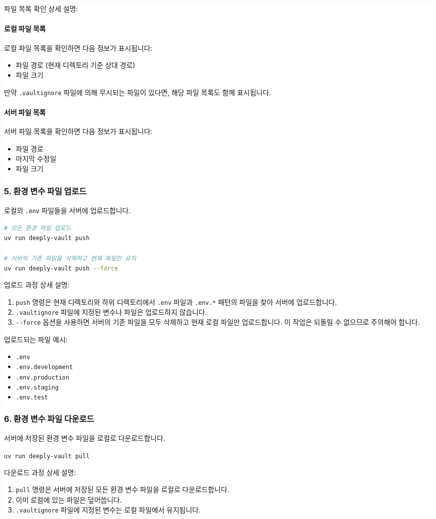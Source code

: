 파일 목록 확인 상세 설명:

#### 로컬 파일 목록

로컬 파일 목록을 확인하면 다음 정보가 표시됩니다:

- 파일 경로 (현재 디렉토리 기준 상대 경로)
- 파일 크기

만약 `.vaultignore` 파일에 의해 무시되는 파일이 있다면, 해당 파일 목록도 함께 표시됩니다.

#### 서버 파일 목록

서버 파일 목록을 확인하면 다음 정보가 표시됩니다:

- 파일 경로
- 마지막 수정일
- 파일 크기

### 5. 환경 변수 파일 업로드

로컬의 `.env` 파일들을 서버에 업로드합니다.

```bash
# 모든 환경 파일 업로드
uv run deeply-vault push

# 서버의 기존 파일을 삭제하고 현재 파일만 유지
uv run deeply-vault push --force
```

업로드 과정 상세 설명:

1. `push` 명령은 현재 디렉토리와 하위 디렉토리에서 `.env` 파일과 `.env.*` 패턴의 파일을 찾아 서버에 업로드합니다.
2. `.vaultignore` 파일에 지정된 변수나 파일은 업로드하지 않습니다.
3. `--force` 옵션을 사용하면 서버의 기존 파일을 모두 삭제하고 현재 로컬 파일만 업로드합니다. 이 작업은 되돌릴 수 없으므로 주의해야 합니다.

업로드되는 파일 예시:

- `.env`
- `.env.development`
- `.env.production`
- `.env.staging`
- `.env.test`

### 6. 환경 변수 파일 다운로드

서버에 저장된 환경 변수 파일을 로컬로 다운로드합니다.

```bash
uv run deeply-vault pull
```

다운로드 과정 상세 설명:

1. `pull` 명령은 서버에 저장된 모든 환경 변수 파일을 로컬로 다운로드합니다.
2. 이미 로컬에 있는 파일은 덮어씁니다.
3. `.vaultignore` 파일에 지정된 변수는 로컬 파일에서 유지됩니다.
